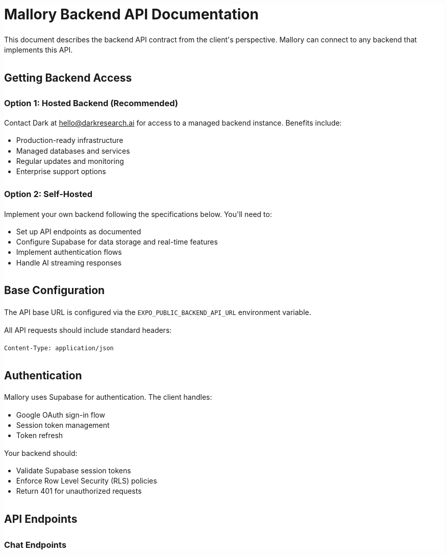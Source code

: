 # Mallory Backend API Documentation

This document describes the backend API contract from the client's perspective. Mallory can connect to any backend that implements this API.

## Getting Backend Access

### Option 1: Hosted Backend (Recommended)

Contact Dark at hello@darkresearch.ai for access to a managed backend instance. Benefits include:

- Production-ready infrastructure
- Managed databases and services
- Regular updates and monitoring
- Enterprise support options

### Option 2: Self-Hosted

Implement your own backend following the specifications below. You'll need to:

- Set up API endpoints as documented
- Configure Supabase for data storage and real-time features
- Implement authentication flows
- Handle AI streaming responses

## Base Configuration

The API base URL is configured via the `EXPO_PUBLIC_BACKEND_API_URL` environment variable.

All API requests should include standard headers:
```
Content-Type: application/json
```

## Authentication

Mallory uses Supabase for authentication. The client handles:

- Google OAuth sign-in flow
- Session token management
- Token refresh

Your backend should:

- Validate Supabase session tokens
- Enforce Row Level Security (RLS) policies
- Return 401 for unauthorized requests

## API Endpoints

### Chat Endpoints
